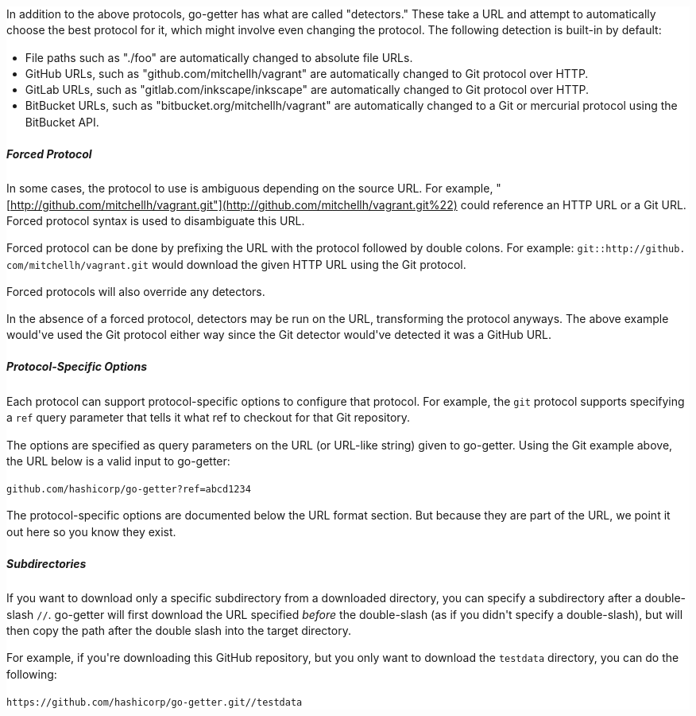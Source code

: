 In addition to the above protocols, go-getter has what are called "detectors." These take a URL and attempt to automatically choose the best protocol for it, which might involve even changing the protocol. The following detection is built-in by default:

- File paths such as "./foo" are automatically changed to absolute file URLs.
- GitHub URLs, such as "github.com/mitchellh/vagrant" are automatically changed to Git protocol over HTTP.
- GitLab URLs, such as "gitlab.com/inkscape/inkscape" are automatically changed to Git protocol over HTTP.
- BitBucket URLs, such as "bitbucket.org/mitchellh/vagrant" are automatically changed to a Git or mercurial protocol using the BitBucket API.

##### Forced Protocol

In some cases, the protocol to use is ambiguous depending on the source URL. For example, "[http://github.com/mitchellh/vagrant.git"](http://github.com/mitchellh/vagrant.git%22) could reference an HTTP URL or a Git URL. Forced protocol syntax is used to disambiguate this URL.

Forced protocol can be done by prefixing the URL with the protocol followed by double colons. For example: `git::http://github.com/mitchellh/vagrant.git` would download the given HTTP URL using the Git protocol.

Forced protocols will also override any detectors.

In the absence of a forced protocol, detectors may be run on the URL, transforming the protocol anyways. The above example would've used the Git protocol either way since the Git detector would've detected it was a GitHub URL.

##### Protocol-Specific Options

Each protocol can support protocol-specific options to configure that protocol. For example, the `git` protocol supports specifying a `ref` query parameter that tells it what ref to checkout for that Git repository.

The options are specified as query parameters on the URL (or URL-like string) given to go-getter. Using the Git example above, the URL below is a valid input to go-getter:

```
github.com/hashicorp/go-getter?ref=abcd1234
```

The protocol-specific options are documented below the URL format section. But because they are part of the URL, we point it out here so you know they exist.

##### Subdirectories

If you want to download only a specific subdirectory from a downloaded directory, you can specify a subdirectory after a double-slash `//`. go-getter will first download the URL specified *before* the double-slash (as if you didn't specify a double-slash), but will then copy the path after the double slash into the target directory.

For example, if you're downloading this GitHub repository, but you only want to download the `testdata` directory, you can do the following:

```
https://github.com/hashicorp/go-getter.git//testdata
```
